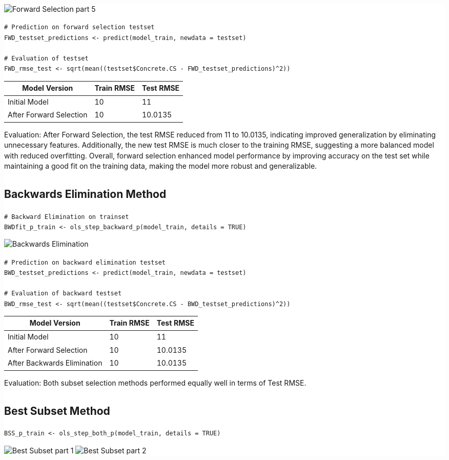 ![Forward Selection part 5](https://github.com/user-attachments/assets/c3432f6c-4fa4-4d29-a323-1206c8d8120e)

```
# Prediction on forward selection testset
FWD_testset_predictions <- predict(model_train, newdata = testset)

# Evaluation of testset
FWD_rmse_test <- sqrt(mean((testset$Concrete.CS - FWD_testset_predictions)^2))
```
| Model Version           | Train RMSE | Test RMSE |
|-------------------------|------------|-----------|
| Initial Model           | 10         | 11        |
| After Forward Selection | 10         | 10.0135   |

Evaluation: After Forward Selection, the test RMSE reduced from 11 to 10.0135, indicating improved generalization by eliminating unnecessary features. Additionally, the new test RMSE is much closer to the training RMSE, suggesting a more balanced model with reduced overfitting. Overall, forward selection enhanced model performance by improving accuracy on the test set while maintaining a good fit on the training data, making the model more robust and generalizable.

## Backwards Elimination Method
```
# Backward Elimination on trainset
BWDfit_p_train <- ols_step_backward_p(model_train, details = TRUE)
```
![Backwards Elimination](https://github.com/user-attachments/assets/6dc9766c-f4bf-4d49-b7bd-d23b2cdfea92)

```
# Prediction on backward elimination testset
BWD_testset_predictions <- predict(model_train, newdata = testset)

# Evaluation of backward testset
BWD_rmse_test <- sqrt(mean((testset$Concrete.CS - BWD_testset_predictions)^2))
```

| Model Version               | Train RMSE | Test RMSE |
|-----------------------------|------------|-----------|
| Initial Model               | 10         | 11        |
| After Forward Selection     | 10         | 10.0135   |
| After Backwards Elimination | 10         | 10.0135   |

Evaluation: Both subset selection methods performed equally well in terms of Test RMSE.

## Best Subset Method
```
BSS_p_train <- ols_step_both_p(model_train, details = TRUE)
```
![Best Subset part 1](https://github.com/user-attachments/assets/20109a0e-a9a9-464c-ae2d-4b3ea122ed4b)
![Best Subset part 2](https://github.com/user-attachments/assets/70fbba18-bf45-4c04-9614-2a85ac74165d)
